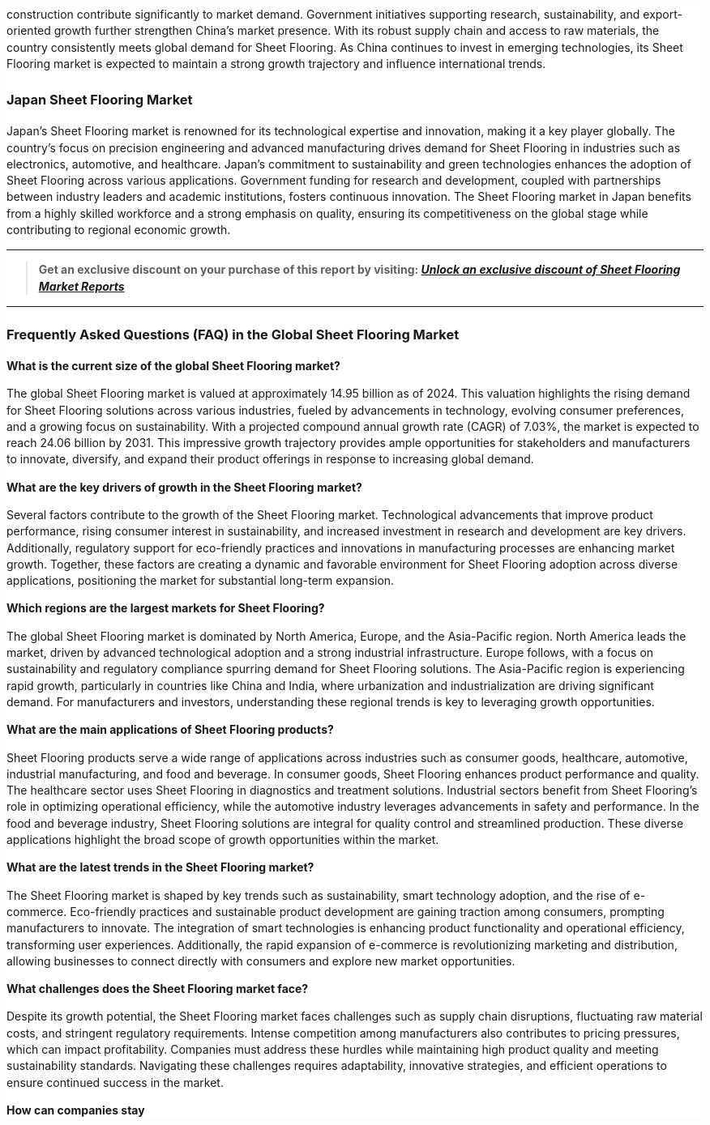 construction contribute significantly to market demand. Government initiatives supporting research, sustainability, and export-oriented growth further strengthen China&rsquo;s market presence. With its robust supply chain and access to raw materials, the country consistently meets global demand for Sheet Flooring. As China continues to invest in emerging technologies, its Sheet Flooring market is expected to maintain a strong growth trajectory and influence international trends.</p><h3>Japan Sheet Flooring Market</h3><p>Japan&rsquo;s Sheet Flooring market is renowned for its technological expertise and innovation, making it a key player globally. The country&rsquo;s focus on precision engineering and advanced manufacturing drives demand for Sheet Flooring in industries such as electronics, automotive, and healthcare. Japan&rsquo;s commitment to sustainability and green technologies enhances the adoption of Sheet Flooring across various applications. Government funding for research and development, coupled with partnerships between industry leaders and academic institutions, fosters continuous innovation. The Sheet Flooring market in Japan benefits from a highly skilled workforce and a strong emphasis on quality, ensuring its competitiveness on the global stage while contributing to regional economic growth.</p><hr /><blockquote><p><strong>Get an exclusive discount on your purchase of this report by visiting: <em><a href="://marketresearchpulse.com/ask-for-discount/56778?utm_source=Github&amp;utm_medium=0116">Unlock an exclusive discount of Sheet Flooring Market Reports</a></em>&nbsp;</strong></p></blockquote><hr /><h3>Frequently Asked Questions (FAQ) in the Global Sheet Flooring Market</h3><p><strong>What is the current size of the global Sheet Flooring market?</strong></p><p>The global Sheet Flooring market is valued at approximately 14.95 billion as of 2024. This valuation highlights the rising demand for Sheet Flooring solutions across various industries, fueled by advancements in technology, evolving consumer preferences, and a growing focus on sustainability. With a projected compound annual growth rate (CAGR) of 7.03%, the market is expected to reach 24.06 billion by 2031. This impressive growth trajectory provides ample opportunities for stakeholders and manufacturers to innovate, diversify, and expand their product offerings in response to increasing global demand.</p><p><strong>What are the key drivers of growth in the Sheet Flooring market?</strong></p><p>Several factors contribute to the growth of the Sheet Flooring market. Technological advancements that improve product performance, rising consumer interest in sustainability, and increased investment in research and development are key drivers. Additionally, regulatory support for eco-friendly practices and innovations in manufacturing processes are enhancing market growth. Together, these factors are creating a dynamic and favorable environment for Sheet Flooring adoption across diverse applications, positioning the market for substantial long-term expansion.</p><p><strong>Which regions are the largest markets for Sheet Flooring?</strong></p><p>The global Sheet Flooring market is dominated by North America, Europe, and the Asia-Pacific region. North America leads the market, driven by advanced technological adoption and a strong industrial infrastructure. Europe follows, with a focus on sustainability and regulatory compliance spurring demand for Sheet Flooring solutions. The Asia-Pacific region is experiencing rapid growth, particularly in countries like China and India, where urbanization and industrialization are driving significant demand. For manufacturers and investors, understanding these regional trends is key to leveraging growth opportunities.</p><p><strong>What are the main applications of Sheet Flooring products?</strong></p><p>Sheet Flooring products serve a wide range of applications across industries such as consumer goods, healthcare, automotive, industrial manufacturing, and food and beverage. In consumer goods, Sheet Flooring enhances product performance and quality. The healthcare sector uses Sheet Flooring in diagnostics and treatment solutions. Industrial sectors benefit from Sheet Flooring&rsquo;s role in optimizing operational efficiency, while the automotive industry leverages advancements in safety and performance. In the food and beverage industry, Sheet Flooring solutions are integral for quality control and streamlined production. These diverse applications highlight the broad scope of growth opportunities within the market.</p><p><strong>What are the latest trends in the Sheet Flooring market?</strong></p><p>The Sheet Flooring market is shaped by key trends such as sustainability, smart technology adoption, and the rise of e-commerce. Eco-friendly practices and sustainable product development are gaining traction among consumers, prompting manufacturers to innovate. The integration of smart technologies is enhancing product functionality and operational efficiency, transforming user experiences. Additionally, the rapid expansion of e-commerce is revolutionizing marketing and distribution, allowing businesses to connect directly with consumers and explore new market opportunities.</p><p><strong>What challenges does the Sheet Flooring market face?</strong></p><p>Despite its growth potential, the Sheet Flooring market faces challenges such as supply chain disruptions, fluctuating raw material costs, and stringent regulatory requirements. Intense competition among manufacturers also contributes to pricing pressures, which can impact profitability. Companies must address these hurdles while maintaining high product quality and meeting sustainability standards. Navigating these challenges requires adaptability, innovative strategies, and efficient operations to ensure continued success in the market.</p><p><strong>How can companies stay
